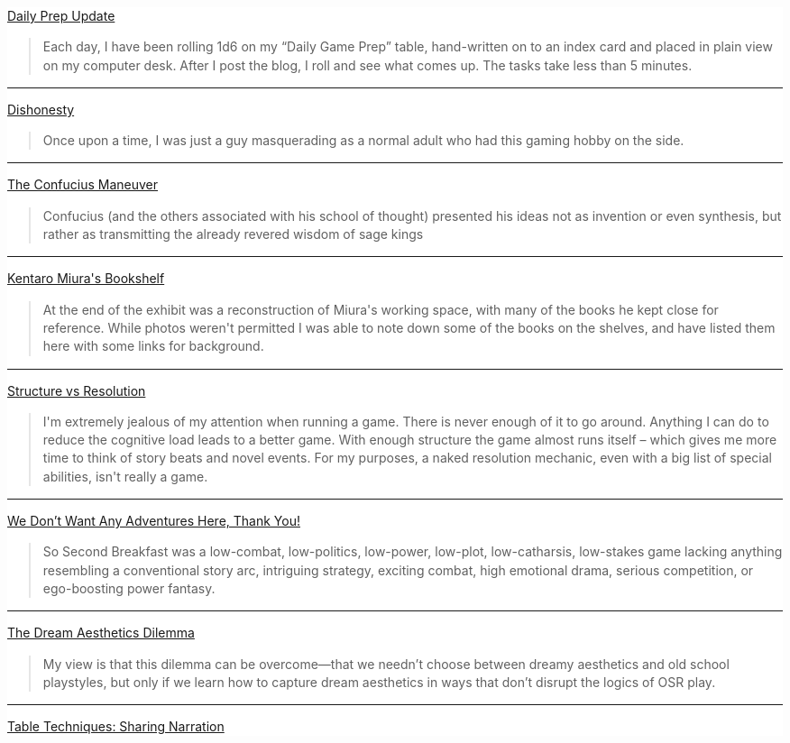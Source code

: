 [Daily Prep Update](https://roleplayrescue.com/2022/06/06/daily-prep-update/?eow)

> Each day, I have been rolling 1d6 on my “Daily Game Prep” table, hand-written on to an index card and placed in plain view on my computer desk. After I post the blog, I roll and see what comes up. The tasks take less than 5 minutes.

<hr/>

[Dishonesty](https://bxblackrazor.blogspot.com/2022/06/dishonesty.html?eow)

> Once upon a time, I was just a guy masquerading as a normal adult who had this gaming hobby on the side.

<hr/>

[The Confucius Maneuver](https://www.necropraxis.com/2022/06/06/the-confucius-maneuver/?eow)

> Confucius (and the others associated with his school of thought) presented his ideas not as invention or even synthesis, but rather as transmitting the already revered wisdom of sage kings

<hr/>

[Kentaro Miura's Bookshelf](https://dampfkraft.com/kentaro-miuras-bookshelf.html?eow)

> At the end of the exhibit was a reconstruction of Miura's working space, with many of the books he kept close for reference. While photos weren't permitted I was able to note down some of the books on the shelves, and have listed them here with some links for background.

<hr/>

[Structure vs Resolution](https://valinard.writeas.com/structure-vs-resolution?eow)

> I'm extremely jealous of my attention when running a game. There is never enough of it to go around. Anything I can do to reduce the cognitive load leads to a better game. With enough structure the game almost runs itself – which gives me more time to think of story beats and novel events. For my purposes, a naked resolution mechanic, even with a big list of special abilities, isn't really a game.

<hr/>

[We Don’t Want Any Adventures Here, Thank You!](https://refereeingandreflection.wordpress.com/2022/06/05/we-dont-want-any-adventures-here-thank-you/?eow)

> So Second Breakfast was a low-combat, low-politics, low-power, low-plot, low-catharsis, low-stakes game lacking anything resembling a conventional story arc, intriguing strategy, exciting combat, high emotional drama, serious competition, or ego-boosting power fantasy.

<hr/>

[The Dream Aesthetics Dilemma](https://maziriansgarden.blogspot.com/2022/06/the-dream-aesthetics-dilemma.html?eow)

> My view is that this dilemma can be overcome—that we needn’t choose between dreamy aesthetics and old school playstyles, but only if we learn how to capture dream aesthetics in ways that don’t disrupt the logics of OSR play.

<hr/>

[Table Techniques: Sharing Narration](https://burnafterrunningrpg.com/2022/06/05/table-techniques-sharing-narration/?eow)
